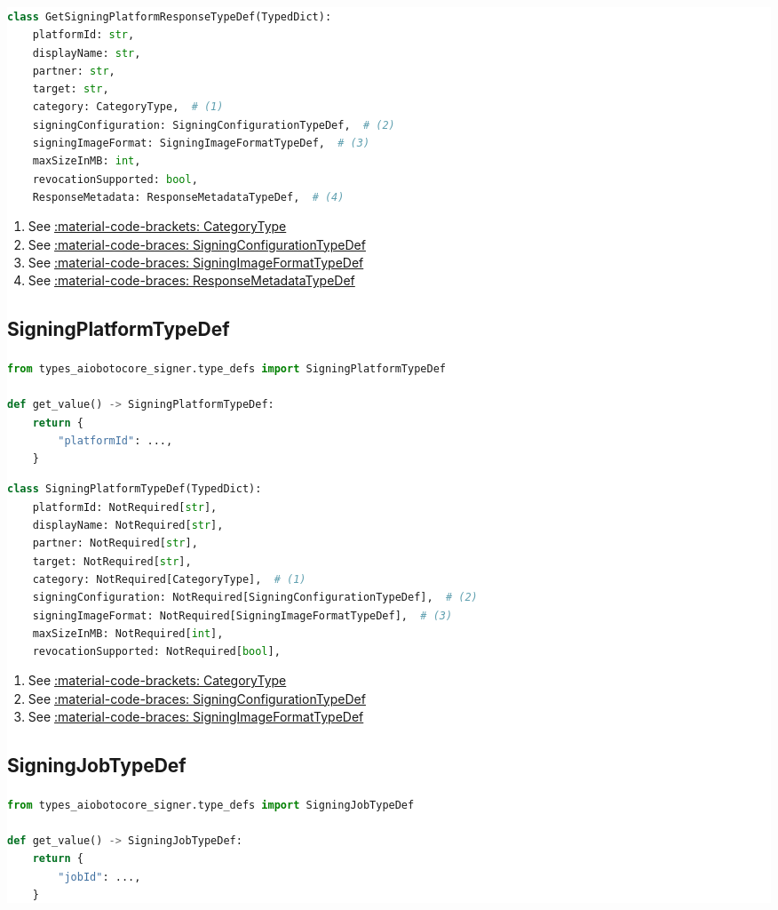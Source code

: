 ```python title="Definition"
class GetSigningPlatformResponseTypeDef(TypedDict):
    platformId: str,
    displayName: str,
    partner: str,
    target: str,
    category: CategoryType,  # (1)
    signingConfiguration: SigningConfigurationTypeDef,  # (2)
    signingImageFormat: SigningImageFormatTypeDef,  # (3)
    maxSizeInMB: int,
    revocationSupported: bool,
    ResponseMetadata: ResponseMetadataTypeDef,  # (4)
```

1. See [:material-code-brackets: CategoryType](./literals.md#categorytype) 
2. See [:material-code-braces: SigningConfigurationTypeDef](./type_defs.md#signingconfigurationtypedef) 
3. See [:material-code-braces: SigningImageFormatTypeDef](./type_defs.md#signingimageformattypedef) 
4. See [:material-code-braces: ResponseMetadataTypeDef](./type_defs.md#responsemetadatatypedef) 
## SigningPlatformTypeDef

```python title="Usage Example"
from types_aiobotocore_signer.type_defs import SigningPlatformTypeDef

def get_value() -> SigningPlatformTypeDef:
    return {
        "platformId": ...,
    }
```

```python title="Definition"
class SigningPlatformTypeDef(TypedDict):
    platformId: NotRequired[str],
    displayName: NotRequired[str],
    partner: NotRequired[str],
    target: NotRequired[str],
    category: NotRequired[CategoryType],  # (1)
    signingConfiguration: NotRequired[SigningConfigurationTypeDef],  # (2)
    signingImageFormat: NotRequired[SigningImageFormatTypeDef],  # (3)
    maxSizeInMB: NotRequired[int],
    revocationSupported: NotRequired[bool],
```

1. See [:material-code-brackets: CategoryType](./literals.md#categorytype) 
2. See [:material-code-braces: SigningConfigurationTypeDef](./type_defs.md#signingconfigurationtypedef) 
3. See [:material-code-braces: SigningImageFormatTypeDef](./type_defs.md#signingimageformattypedef) 
## SigningJobTypeDef

```python title="Usage Example"
from types_aiobotocore_signer.type_defs import SigningJobTypeDef

def get_value() -> SigningJobTypeDef:
    return {
        "jobId": ...,
    }
```

